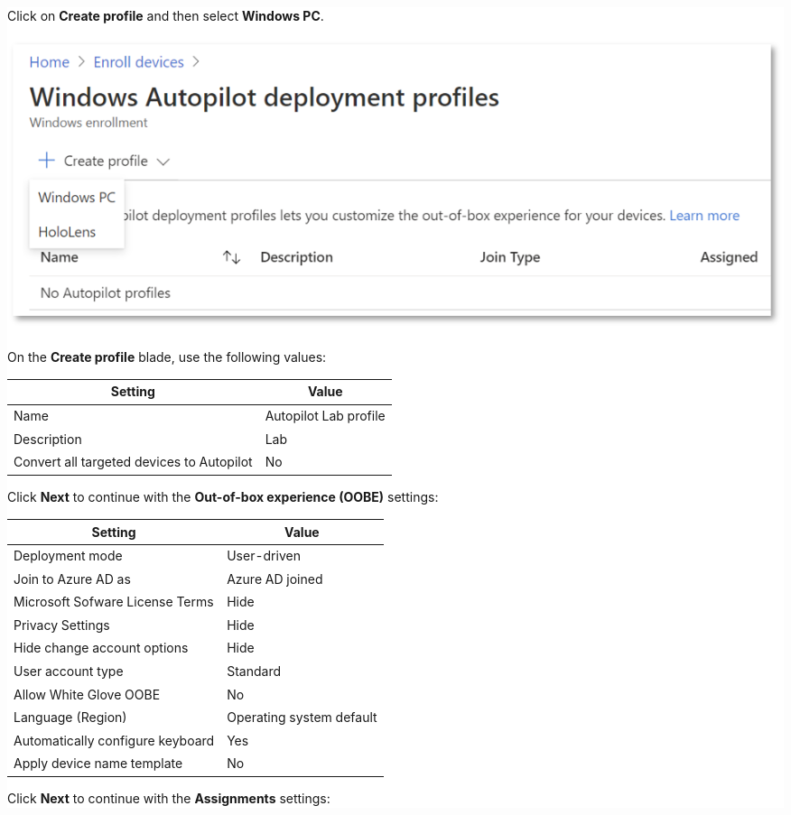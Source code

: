 Click on **Create profile** and then select **Windows PC**.

![Create deployment profile](images/create-profile.png)

On the **Create profile** blade, use the following values:

| Setting | Value |
|---|---|
| Name | Autopilot Lab profile |
| Description | Lab |
| Convert all targeted devices to Autopilot | No |

Click **Next** to continue with the **Out-of-box experience (OOBE)** settings:

| Setting | Value |
|---|---|
| Deployment mode | User-driven |
| Join to Azure AD as | Azure AD joined |
| Microsoft Sofware License Terms | Hide |
| Privacy Settings | Hide |
| Hide change account options | Hide |
| User account type | Standard |
| Allow White Glove OOBE | No |
| Language (Region) | Operating system default |
| Automatically configure keyboard | Yes |
| Apply device name template | No |

Click **Next** to continue with the **Assignments** settings:
